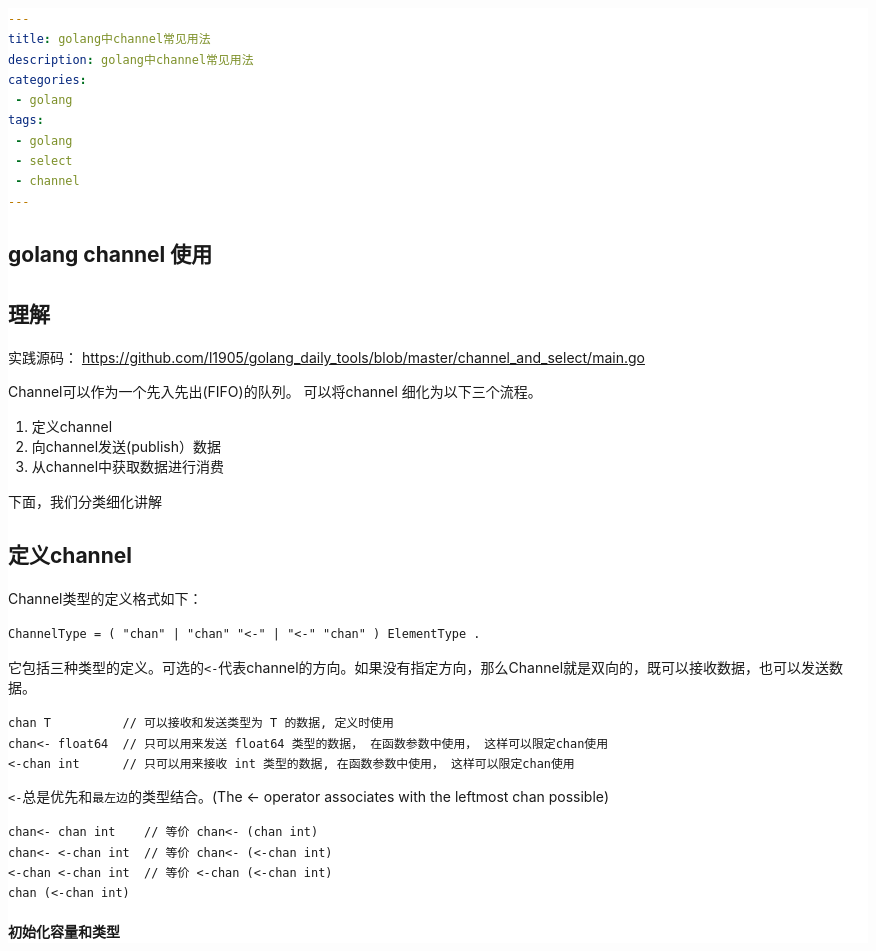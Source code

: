 ```yaml
---
title: golang中channel常见用法
description: golang中channel常见用法
categories:
 - golang
tags:
 - golang
 - select
 - channel
---
```


## golang channel 使用

## 理解

实践源码： https://github.com/l1905/golang_daily_tools/blob/master/channel_and_select/main.go


Channel可以作为一个先入先出(FIFO)的队列。 可以将channel 细化为以下三个流程。

1. 定义channel
2. 向channel发送(publish）数据
3. 从channel中获取数据进行消费


下面，我们分类细化讲解

## 定义channel

Channel类型的定义格式如下：

```
ChannelType = ( "chan" | "chan" "<-" | "<-" "chan" ) ElementType .
```

它包括三种类型的定义。可选的`<-`代表channel的方向。如果没有指定方向，那么Channel就是双向的，既可以接收数据，也可以发送数据。

```
chan T          // 可以接收和发送类型为 T 的数据, 定义时使用
chan<- float64  // 只可以用来发送 float64 类型的数据， 在函数参数中使用， 这样可以限定chan使用
<-chan int      // 只可以用来接收 int 类型的数据, 在函数参数中使用， 这样可以限定chan使用
```

`<-`总是优先和`最左边`的类型结合。(The <- operator associates with the leftmost chan possible)

```
chan<- chan int    // 等价 chan<- (chan int)
chan<- <-chan int  // 等价 chan<- (<-chan int)
<-chan <-chan int  // 等价 <-chan (<-chan int)
chan (<-chan int)
```

#### 初始化容量和类型
